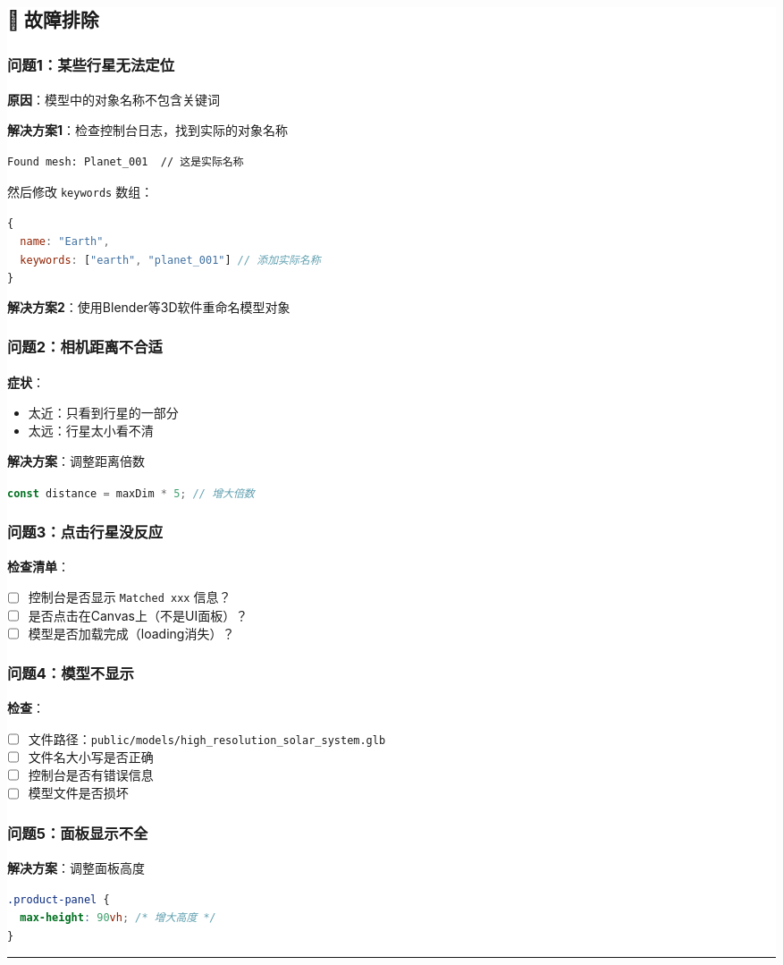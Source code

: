 ## 🐛 故障排除

### 问题1：某些行星无法定位

**原因**：模型中的对象名称不包含关键词

**解决方案1**：检查控制台日志，找到实际的对象名称
```
Found mesh: Planet_001  // 这是实际名称
```

然后修改 `keywords` 数组：
```javascript
{ 
  name: "Earth", 
  keywords: ["earth", "planet_001"] // 添加实际名称
}
```

**解决方案2**：使用Blender等3D软件重命名模型对象

### 问题2：相机距离不合适

**症状**：
- 太近：只看到行星的一部分
- 太远：行星太小看不清

**解决方案**：调整距离倍数
```javascript
const distance = maxDim * 5; // 增大倍数
```

### 问题3：点击行星没反应

**检查清单**：
- [ ] 控制台是否显示 `Matched xxx` 信息？
- [ ] 是否点击在Canvas上（不是UI面板）？
- [ ] 模型是否加载完成（loading消失）？

### 问题4：模型不显示

**检查**：
- [ ] 文件路径：`public/models/high_resolution_solar_system.glb`
- [ ] 文件名大小写是否正确
- [ ] 控制台是否有错误信息
- [ ] 模型文件是否损坏

### 问题5：面板显示不全

**解决方案**：调整面板高度
```css
.product-panel {
  max-height: 90vh; /* 增大高度 */
}
```

---